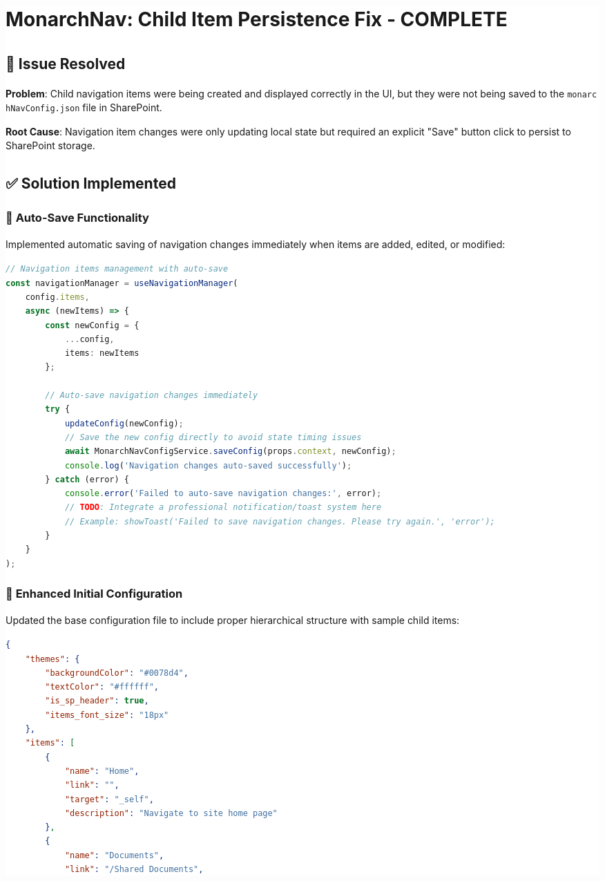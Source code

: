 # MonarchNav: Child Item Persistence Fix - COMPLETE

## 🎯 Issue Resolved
**Problem**: Child navigation items were being created and displayed correctly in the UI, but they were not being saved to the `monarchNavConfig.json` file in SharePoint.

**Root Cause**: Navigation item changes were only updating local state but required an explicit "Save" button click to persist to SharePoint storage.

## ✅ **Solution Implemented**

### 🔧 **Auto-Save Functionality**
Implemented automatic saving of navigation changes immediately when items are added, edited, or modified:

```typescript
// Navigation items management with auto-save
const navigationManager = useNavigationManager(
    config.items,
    async (newItems) => {
        const newConfig = {
            ...config,
            items: newItems
        };
        
        // Auto-save navigation changes immediately
        try {
            updateConfig(newConfig);
            // Save the new config directly to avoid state timing issues
            await MonarchNavConfigService.saveConfig(props.context, newConfig);
            console.log('Navigation changes auto-saved successfully');
        } catch (error) {
            console.error('Failed to auto-save navigation changes:', error);
            // TODO: Integrate a professional notification/toast system here
            // Example: showToast('Failed to save navigation changes. Please try again.', 'error');
        }
    }
);
```

### 📁 **Enhanced Initial Configuration**
Updated the base configuration file to include proper hierarchical structure with sample child items:

```json
{
    "themes": {
        "backgroundColor": "#0078d4",
        "textColor": "#ffffff", 
        "is_sp_header": true,
        "items_font_size": "18px"
    },
    "items": [
        {
            "name": "Home",
            "link": "",
            "target": "_self",
            "description": "Navigate to site home page"
        },
        {
            "name": "Documents",
            "link": "/Shared Documents",
```